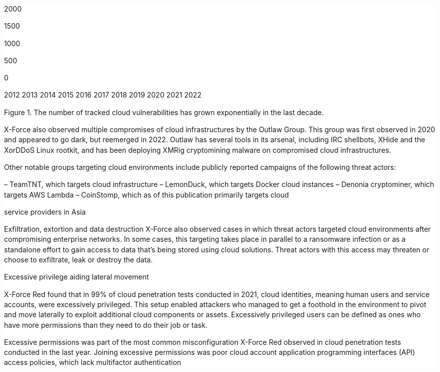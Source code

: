 2000

1500

1000

500

0

2012 2013 2014 2015 2016 2017 2018 2019 2020 2021 2022

Figure 1\. The number of tracked cloud vulnerabilities has 
grown exponentially in the last decade.

X\-Force also observed multiple compromises of cloud 
infrastructures by the Outlaw Group. This group was first 
observed in 2020 and appeared to go dark, but reemerged in 
2022\. Outlaw has several tools in its arsenal, including IRC 
shellbots, XHide and the XorDDoS Linux rootkit, and has been 
deploying XMRig cryptomining malware on compromised 
cloud infrastructures. 

Other notable groups targeting cloud environments include 
publicly reported campaigns of the following threat actors:

 – TeamTNT, which targets cloud infrastructure
 – LemonDuck, which targets Docker cloud instances 
 – Denonia cryptominer, which targets AWS Lambda 
 – CoinStomp, which as of this publication primarily targets cloud 

service providers in Asia 

Exfiltration, extortion and data destruction
X\-Force also observed cases in which threat actors targeted 
cloud environments after compromising enterprise networks. 
In some cases, this targeting takes place in parallel to a 
ransomware infection or as a standalone effort to gain access to 
data that’s being stored using cloud solutions. Threat actors with 
this access may threaten or choose to exfiltrate, leak or 
destroy the data. 

Excessive privilege aiding 
lateral movement

X\-Force Red found that in 99% of cloud penetration tests 
conducted in 2021, cloud identities, meaning human users 
and service accounts, were excessively privileged. This setup 
enabled attackers who managed to get a foothold in the 
environment to pivot and move laterally to exploit additional 
cloud components or assets. Excessively privileged users can be 
defined as ones who have more permissions than they need to 
do their job or task.

Excessive permissions was part of the most common 
misconfiguration X\-Force Red observed in cloud penetration 
tests conducted in the last year. Joining excessive permissions 
was poor cloud account application programming interfaces 
(API) access policies, which lack multifactor authentication 
